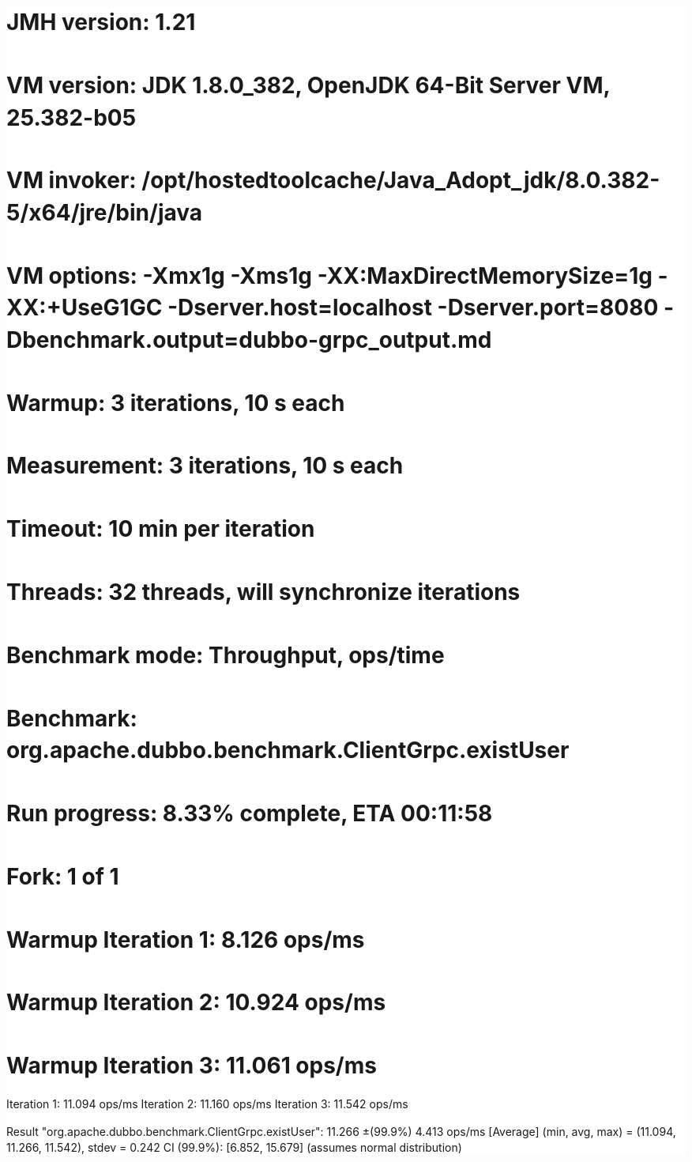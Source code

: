
# JMH version: 1.21
# VM version: JDK 1.8.0_382, OpenJDK 64-Bit Server VM, 25.382-b05
# VM invoker: /opt/hostedtoolcache/Java_Adopt_jdk/8.0.382-5/x64/jre/bin/java
# VM options: -Xmx1g -Xms1g -XX:MaxDirectMemorySize=1g -XX:+UseG1GC -Dserver.host=localhost -Dserver.port=8080 -Dbenchmark.output=dubbo-grpc_output.md
# Warmup: 3 iterations, 10 s each
# Measurement: 3 iterations, 10 s each
# Timeout: 10 min per iteration
# Threads: 32 threads, will synchronize iterations
# Benchmark mode: Throughput, ops/time
# Benchmark: org.apache.dubbo.benchmark.ClientGrpc.existUser

# Run progress: 8.33% complete, ETA 00:11:58
# Fork: 1 of 1
# Warmup Iteration   1: 8.126 ops/ms
# Warmup Iteration   2: 10.924 ops/ms
# Warmup Iteration   3: 11.061 ops/ms
Iteration   1: 11.094 ops/ms
Iteration   2: 11.160 ops/ms
Iteration   3: 11.542 ops/ms


Result "org.apache.dubbo.benchmark.ClientGrpc.existUser":
  11.266 ±(99.9%) 4.413 ops/ms [Average]
  (min, avg, max) = (11.094, 11.266, 11.542), stdev = 0.242
  CI (99.9%): [6.852, 15.679] (assumes normal distribution)

